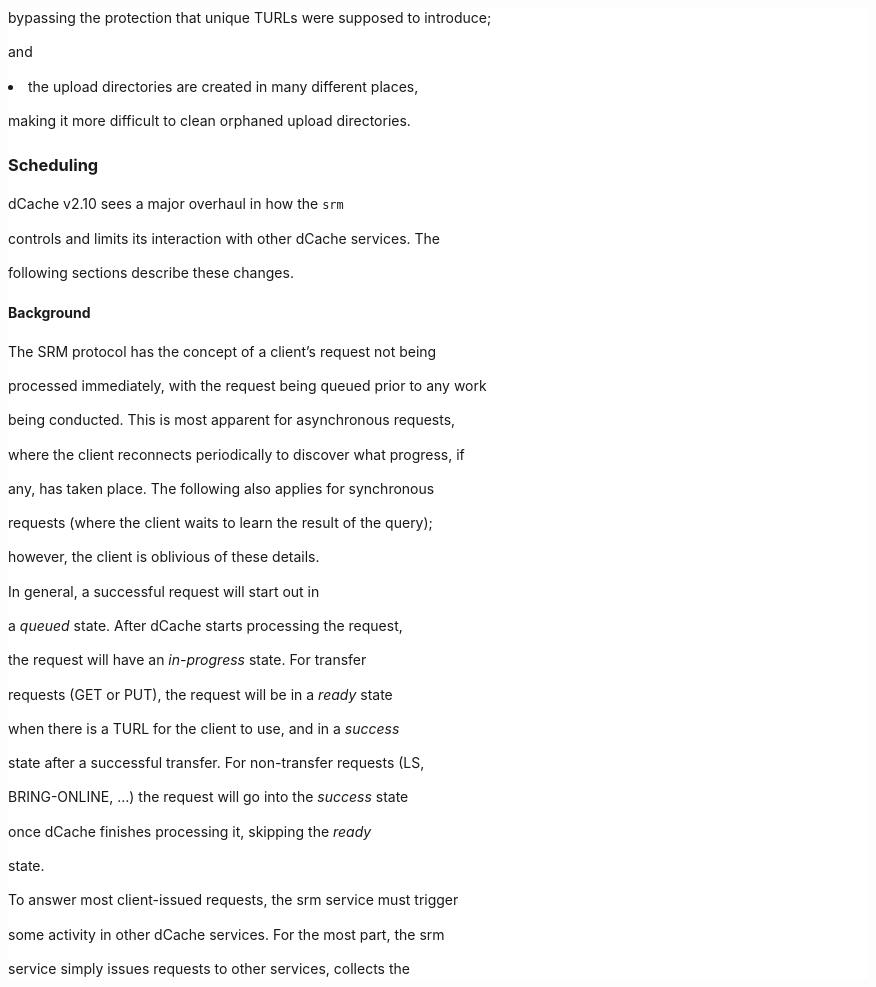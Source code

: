 bypassing the protection that unique TURLs were supposed to introduce;

and</li>

<li>the upload directories are created in many different places,

making it more difficult to clean orphaned upload directories.</li>

</ul>



<h3>Scheduling</h3>



<p>dCache v2.10 sees a major overhaul in how the <code>srm</code>

controls and limits its interaction with other dCache services. The

following sections describe these changes.</p>



<h4>Background</h4>



<p>The SRM protocol has the concept of a client’s request not being

processed immediately, with the request being queued prior to any work

being conducted. This is most apparent for asynchronous requests,

where the client reconnects periodically to discover what progress, if

any, has taken place. The following also applies for synchronous

requests (where the client waits to learn the result of the query);

however, the client is oblivious of these details.</p>



<p>In general, a successful request will start out in

a <em>queued</em> state. After dCache starts processing the request,

the request will have an <em>in-progress</em> state. For transfer

requests (GET or PUT), the request will be in a <em>ready</em> state

when there is a TURL for the client to use, and in a <em>success</em>

state after a successful transfer. For non-transfer requests (LS,

BRING-ONLINE, …) the request will go into the <em>success</em> state

once dCache finishes processing it, skipping the <em>ready</em>

state.</p>



<p>To answer most client-issued requests, the srm service must trigger

some activity in other dCache services. For the most part, the srm

service simply issues requests to other services, collects the
